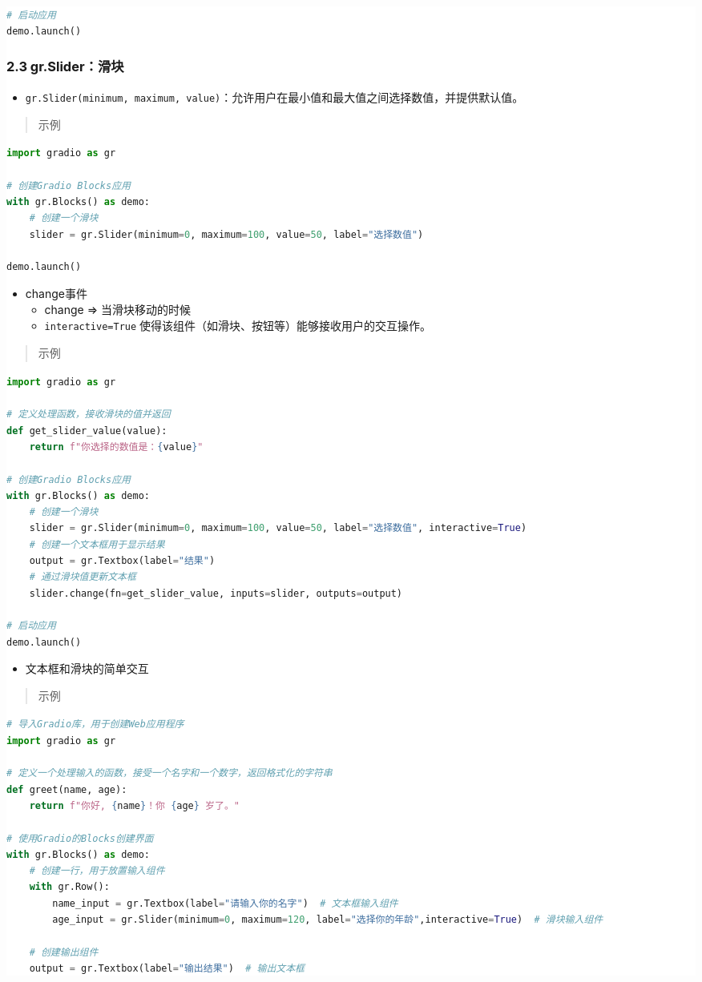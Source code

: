 ```python
# 启动应用
demo.launch()
```

### 2.3 gr.Slider：滑块

- `gr.Slider(minimum, maximum, value)`：允许用户在最小值和最大值之间选择数值，并提供默认值。

> 示例

```python
import gradio as gr

# 创建Gradio Blocks应用
with gr.Blocks() as demo:
    # 创建一个滑块
    slider = gr.Slider(minimum=0, maximum=100, value=50, label="选择数值")

demo.launch()
```

- change事件
  - change => 当滑块移动的时候
  - `interactive=True` 使得该组件（如滑块、按钮等）能够接收用户的交互操作。

> 示例

```python
import gradio as gr

# 定义处理函数，接收滑块的值并返回
def get_slider_value(value):
    return f"你选择的数值是：{value}"

# 创建Gradio Blocks应用
with gr.Blocks() as demo:
    # 创建一个滑块
    slider = gr.Slider(minimum=0, maximum=100, value=50, label="选择数值", interactive=True)
    # 创建一个文本框用于显示结果
    output = gr.Textbox(label="结果")
    # 通过滑块值更新文本框
    slider.change(fn=get_slider_value, inputs=slider, outputs=output)

# 启动应用
demo.launch()
```

- 文本框和滑块的简单交互

> 示例

```python
# 导入Gradio库，用于创建Web应用程序
import gradio as gr

# 定义一个处理输入的函数，接受一个名字和一个数字，返回格式化的字符串
def greet(name, age):
    return f"你好, {name}！你 {age} 岁了。"

# 使用Gradio的Blocks创建界面
with gr.Blocks() as demo:
    # 创建一行，用于放置输入组件
    with gr.Row():
        name_input = gr.Textbox(label="请输入你的名字")  # 文本框输入组件
        age_input = gr.Slider(minimum=0, maximum=120, label="选择你的年龄",interactive=True)  # 滑块输入组件

    # 创建输出组件
    output = gr.Textbox(label="输出结果")  # 输出文本框
```
